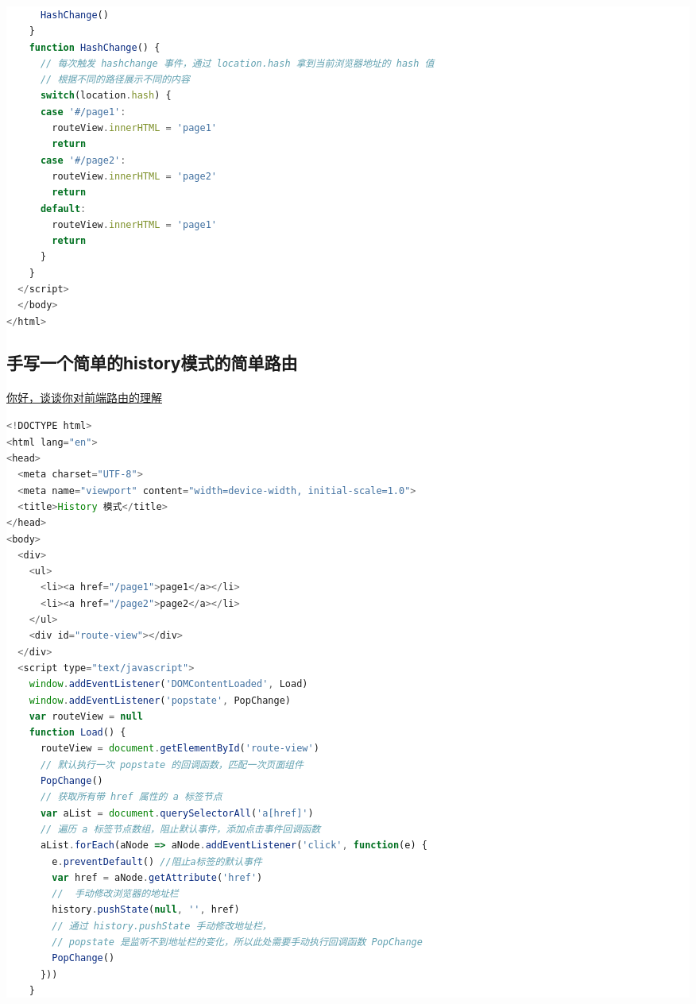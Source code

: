 ~~~javascript
      HashChange()
    }
    function HashChange() {
      // 每次触发 hashchange 事件，通过 location.hash 拿到当前浏览器地址的 hash 值
      // 根据不同的路径展示不同的内容
      switch(location.hash) {
      case '#/page1':
        routeView.innerHTML = 'page1'
        return
      case '#/page2':
        routeView.innerHTML = 'page2'
        return
      default:
        routeView.innerHTML = 'page1'
        return
      }
    }
  </script>
  </body>
</html>
~~~

## 手写一个简单的history模式的简单路由

[你好，谈谈你对前端路由的理解](https://juejin.cn/post/6917523941435113486#heading-0)

~~~javascript
<!DOCTYPE html>
<html lang="en">
<head>
  <meta charset="UTF-8">
  <meta name="viewport" content="width=device-width, initial-scale=1.0">
  <title>History 模式</title>
</head>
<body>
  <div>
    <ul>
      <li><a href="/page1">page1</a></li>
      <li><a href="/page2">page2</a></li>
    </ul>
    <div id="route-view"></div>
  </div>
  <script type="text/javascript">
    window.addEventListener('DOMContentLoaded', Load)
    window.addEventListener('popstate', PopChange)
    var routeView = null
    function Load() {
      routeView = document.getElementById('route-view')
      // 默认执行一次 popstate 的回调函数，匹配一次页面组件
      PopChange()
      // 获取所有带 href 属性的 a 标签节点
      var aList = document.querySelectorAll('a[href]')
      // 遍历 a 标签节点数组，阻止默认事件，添加点击事件回调函数
      aList.forEach(aNode => aNode.addEventListener('click', function(e) {
        e.preventDefault() //阻止a标签的默认事件
        var href = aNode.getAttribute('href')
        //  手动修改浏览器的地址栏
        history.pushState(null, '', href)
        // 通过 history.pushState 手动修改地址栏，
        // popstate 是监听不到地址栏的变化，所以此处需要手动执行回调函数 PopChange
        PopChange()
      }))
    }
~~~